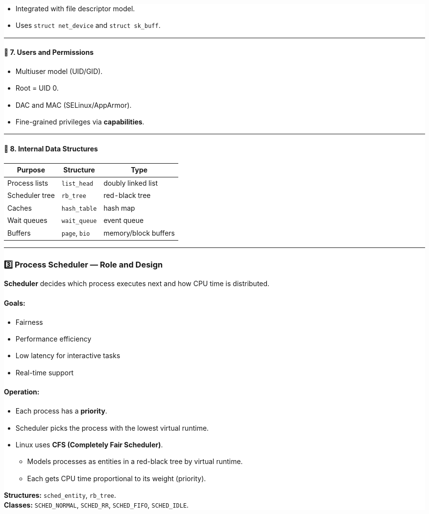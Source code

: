 * Integrated with file descriptor model.

* Uses `struct net_device` and `struct sk_buff`.

* * *

#### 👥 7. Users and Permissions

* Multiuser model (UID/GID).

* Root = UID 0.

* DAC and MAC (SELinux/AppArmor).

* Fine-grained privileges via **capabilities**.

* * *

#### 🧮 8. Internal Data Structures

| Purpose        | Structure     | Type                 |
| -------------- | ------------- | -------------------- |
| Process lists  | `list_head`   | doubly linked list   |
| Scheduler tree | `rb_tree`     | red-black tree       |
| Caches         | `hash_table`  | hash map             |
| Wait queues    | `wait_queue`  | event queue          |
| Buffers        | `page`, `bio` | memory/block buffers |

* * *

### 3️⃣ Process Scheduler — Role and Design

**Scheduler** decides which process executes next and how CPU time is distributed.

#### Goals:

* Fairness

* Performance efficiency

* Low latency for interactive tasks

* Real-time support

#### Operation:

* Each process has a **priority**.

* Scheduler picks the process with the lowest virtual runtime.

* Linux uses **CFS (Completely Fair Scheduler)**.
  
  * Models processes as entities in a red-black tree by virtual runtime.
  
  * Each gets CPU time proportional to its weight (priority).

**Structures:** `sched_entity`, `rb_tree`.  
**Classes:** `SCHED_NORMAL`, `SCHED_RR`, `SCHED_FIFO`, `SCHED_IDLE`.
